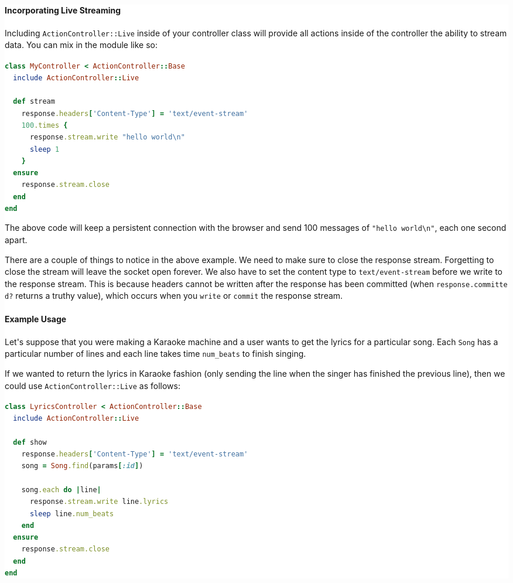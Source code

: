 
#### Incorporating Live Streaming

Including `ActionController::Live` inside of your controller class will provide
all actions inside of the controller the ability to stream data. You can mix in
the module like so:

```ruby
class MyController < ActionController::Base
  include ActionController::Live

  def stream
    response.headers['Content-Type'] = 'text/event-stream'
    100.times {
      response.stream.write "hello world\n"
      sleep 1
    }
  ensure
    response.stream.close
  end
end
```

The above code will keep a persistent connection with the browser and send 100
messages of `"hello world\n"`, each one second apart.

There are a couple of things to notice in the above example. We need to make
sure to close the response stream. Forgetting to close the stream will leave
the socket open forever. We also have to set the content type to `text/event-stream`
before we write to the response stream. This is because headers cannot be written
after the response has been committed (when `response.committed?` returns a truthy
value), which occurs when you `write` or `commit` the response stream.

#### Example Usage

Let's suppose that you were making a Karaoke machine and a user wants to get the
lyrics for a particular song. Each `Song` has a particular number of lines and
each line takes time `num_beats` to finish singing.

If we wanted to return the lyrics in Karaoke fashion (only sending the line when
the singer has finished the previous line), then we could use `ActionController::Live`
as follows:

```ruby
class LyricsController < ActionController::Base
  include ActionController::Live

  def show
    response.headers['Content-Type'] = 'text/event-stream'
    song = Song.find(params[:id])

    song.each do |line|
      response.stream.write line.lyrics
      sleep line.num_beats
    end
  ensure
    response.stream.close
  end
end
```
